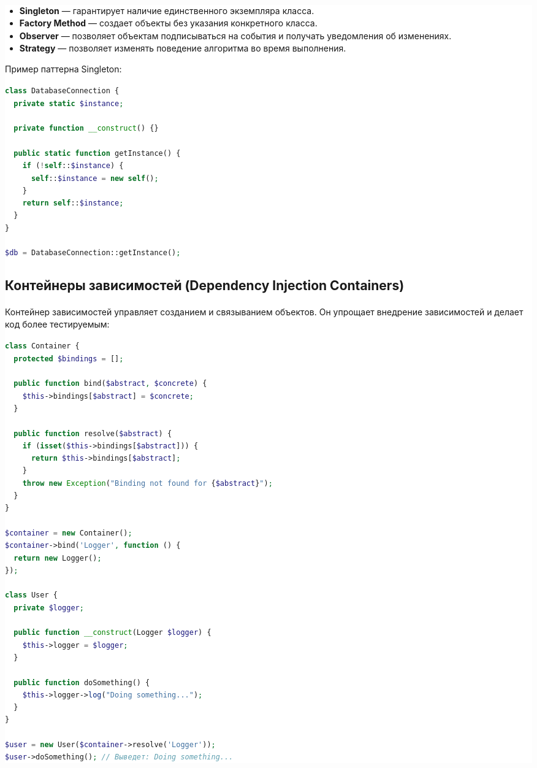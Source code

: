 - **Singleton** — гарантирует наличие единственного экземпляра класса.
- **Factory Method** — создает объекты без указания конкретного класса.
- **Observer** — позволяет объектам подписываться на события и получать уведомления об изменениях.
- **Strategy** — позволяет изменять поведение алгоритма во время выполнения.

Пример паттерна Singleton:

```php
class DatabaseConnection {
  private static $instance;

  private function __construct() {}

  public static function getInstance() {
    if (!self::$instance) {
      self::$instance = new self();
    }
    return self::$instance;
  }
}

$db = DatabaseConnection::getInstance();
```

## Контейнеры зависимостей (Dependency Injection Containers)
Контейнер зависимостей управляет созданием и связыванием объектов. Он упрощает внедрение зависимостей и делает код более тестируемым:

```php
class Container {
  protected $bindings = [];

  public function bind($abstract, $concrete) {
    $this->bindings[$abstract] = $concrete;
  }

  public function resolve($abstract) {
    if (isset($this->bindings[$abstract])) {
      return $this->bindings[$abstract];
    }
    throw new Exception("Binding not found for {$abstract}");
  }
}

$container = new Container();
$container->bind('Logger', function () {
  return new Logger();
});

class User {
  private $logger;

  public function __construct(Logger $logger) {
    $this->logger = $logger;
  }

  public function doSomething() {
    $this->logger->log("Doing something...");
  }
}

$user = new User($container->resolve('Logger'));
$user->doSomething(); // Выведет: Doing something...
```
